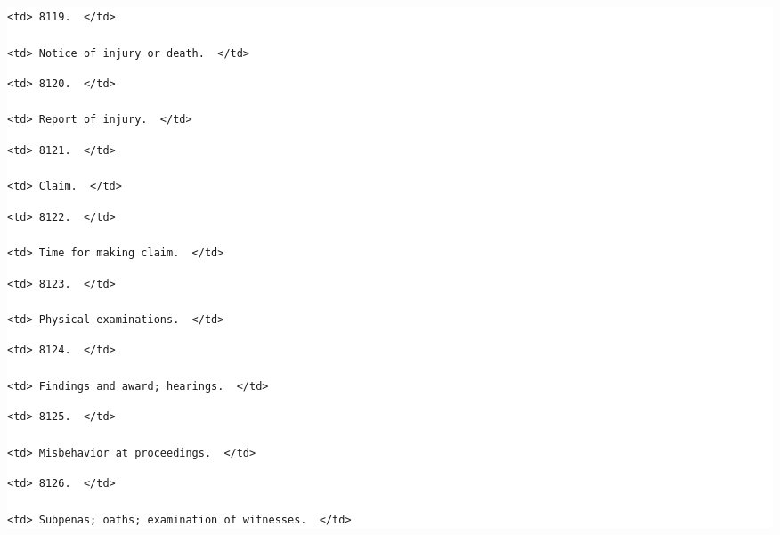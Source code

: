   <tr>

    <td> 8119.  </td>

    <td> Notice of injury or death.  </td>

  </tr>

  <tr>

    <td> 8120.  </td>

    <td> Report of injury.  </td>

  </tr>

  <tr>

    <td> 8121.  </td>

    <td> Claim.  </td>

  </tr>

  <tr>

    <td> 8122.  </td>

    <td> Time for making claim.  </td>

  </tr>

  <tr>

    <td> 8123.  </td>

    <td> Physical examinations.  </td>

  </tr>

  <tr>

    <td> 8124.  </td>

    <td> Findings and award; hearings.  </td>

  </tr>

  <tr>

    <td> 8125.  </td>

    <td> Misbehavior at proceedings.  </td>

  </tr>

  <tr>

    <td> 8126.  </td>

    <td> Subpenas; oaths; examination of witnesses.  </td>

  </tr>

  <tr>
